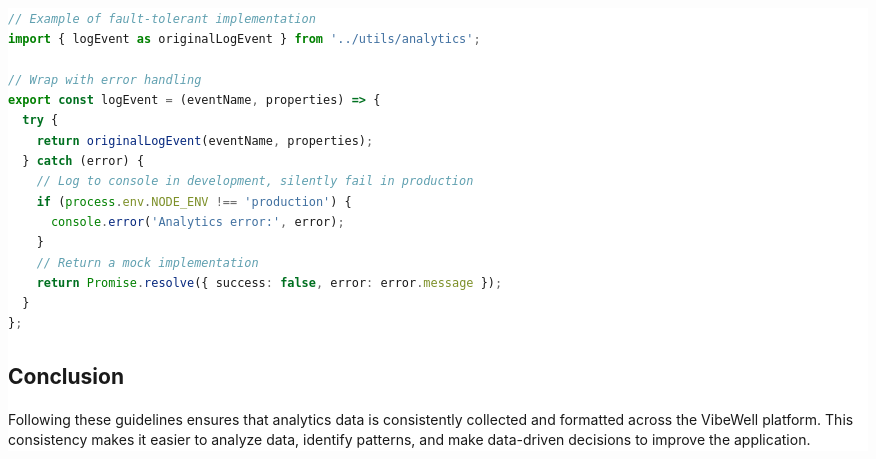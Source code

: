```typescript
// Example of fault-tolerant implementation
import { logEvent as originalLogEvent } from '../utils/analytics';

// Wrap with error handling
export const logEvent = (eventName, properties) => {
  try {
    return originalLogEvent(eventName, properties);
  } catch (error) {
    // Log to console in development, silently fail in production
    if (process.env.NODE_ENV !== 'production') {
      console.error('Analytics error:', error);
    }
    // Return a mock implementation
    return Promise.resolve({ success: false, error: error.message });
  }
};
```

## Conclusion

Following these guidelines ensures that analytics data is consistently collected and formatted across the VibeWell platform. This consistency makes it easier to analyze data, identify patterns, and make data-driven decisions to improve the application. 